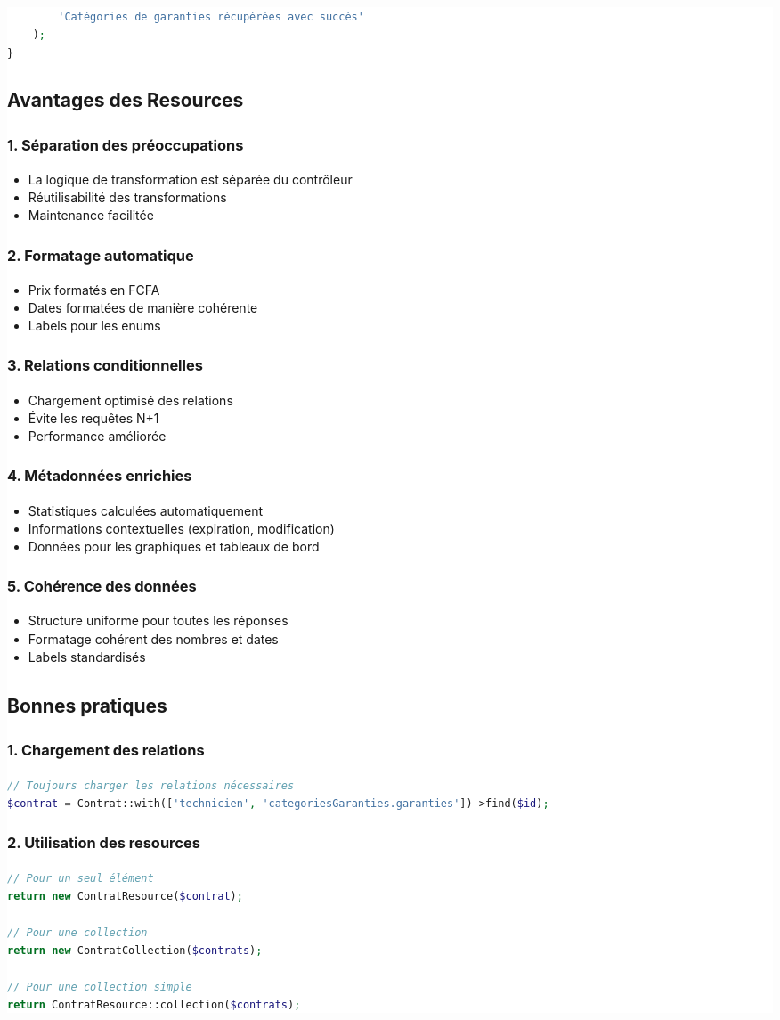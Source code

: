 ```php
        'Catégories de garanties récupérées avec succès'
    );
}
```

## Avantages des Resources

### 1. **Séparation des préoccupations**
- La logique de transformation est séparée du contrôleur
- Réutilisabilité des transformations
- Maintenance facilitée

### 2. **Formatage automatique**
- Prix formatés en FCFA
- Dates formatées de manière cohérente
- Labels pour les enums

### 3. **Relations conditionnelles**
- Chargement optimisé des relations
- Évite les requêtes N+1
- Performance améliorée

### 4. **Métadonnées enrichies**
- Statistiques calculées automatiquement
- Informations contextuelles (expiration, modification)
- Données pour les graphiques et tableaux de bord

### 5. **Cohérence des données**
- Structure uniforme pour toutes les réponses
- Formatage cohérent des nombres et dates
- Labels standardisés

## Bonnes pratiques

### 1. **Chargement des relations**
```php
// Toujours charger les relations nécessaires
$contrat = Contrat::with(['technicien', 'categoriesGaranties.garanties'])->find($id);
```

### 2. **Utilisation des resources**
```php
// Pour un seul élément
return new ContratResource($contrat);

// Pour une collection
return new ContratCollection($contrats);

// Pour une collection simple
return ContratResource::collection($contrats);
```
